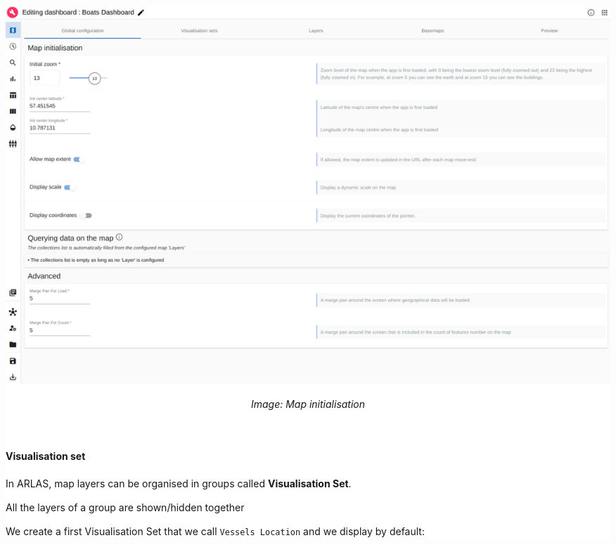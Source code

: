 ![Map initialisation](./images/ais_global_map.png)
<p align="center" style="font-style: italic;" >
Image: Map initialisation
</p>
<br />

#### Visualisation set

In ARLAS, map layers can be organised in groups called **Visualisation Set**.

All the layers of a group are shown/hidden together

We create a first Visualisation Set that we call `Vessels Location` and we display by default:
